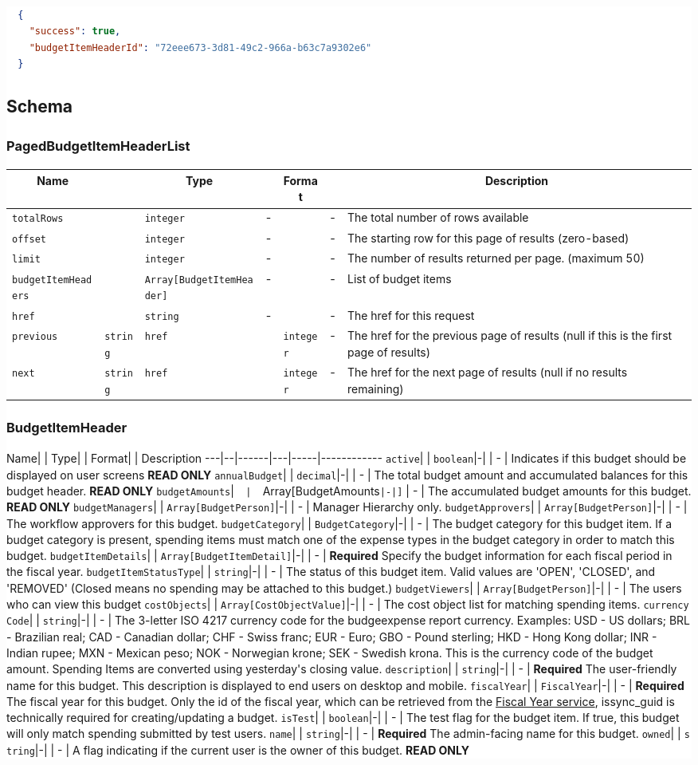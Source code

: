 ```json
  {
    "success": true,
    "budgetItemHeaderId": "72eee673-3d81-49c2-966a-b63c7a9302e6"
  }

```

## <a name="schema"></a>Schema

### <a name="budgetItemHeaderList"></a>PagedBudgetItemHeaderList

Name| | Type| | Format| | Description
---|---|---|--|------|--------|------------
`totalRows`|	|	`integer`|-|	|	-	|	The total number of rows available
`offset`|	|	`integer`|-|	|	-	|	The starting row for this page of results (zero-based)
`limit`|	|	`integer`|-|	|	-	|	The number of results returned per page.  (maximum 50)
`budgetItemHeaders`|	|	`Array[BudgetItemHeader]`|-|	|	-	|	List of budget items
`href`|	|	`string`|-|	|	-	|	The href for this request
`previous`|`string`|`href`|	|	`integer`	|	-	|	The href for the previous page of results (null if this is the first page of results)
`next`|`string`|`href`|	|	`integer`	|	-	|	The href for the next page of results (null if no results remaining)


### <a name="budgetItemHeader"></a>BudgetItemHeader

Name| | Type| | Format| | Description
---|--|------|---|-----|------------
`active`|	|	`boolean`|-|	|	-	|	Indicates if this budget should be displayed on user screens **READ ONLY**
`annualBudget`|	|	`decimal`|-|	|	-	|	The total budget amount and accumulated balances for this budget header. **READ ONLY**
`budgetAmounts`|`	|	`Array[BudgetAmounts`|-|]`	|	-	|	The accumulated budget amounts for this budget.  **READ ONLY**
`budgetManagers`|	|	`Array[BudgetPerson]`|-|	|	-	|	Manager Hierarchy only.
`budgetApprovers`|	|	`Array[BudgetPerson]`|-|	|	-	|	The workflow approvers for this budget.
`budgetCategory`|	|	`BudgetCategory`|-|	|	-	|	The budget category for this budget item.  If a budget category is present, spending items must match one of the expense types in the budget category in order to match this budget.
`budgetItemDetails`|	|	`Array[BudgetItemDetail]`|-|	|	-	|	**Required** Specify the budget information for each fiscal period in the fiscal year.
`budgetItemStatusType`|	|	`string`|-|	|	-	|	The status of this budget item. Valid values are 'OPEN', 'CLOSED', and 'REMOVED' (Closed means no spending may be attached to this budget.)
`budgetViewers`|	|	`Array[BudgetPerson]`|-|	|	-	|	The users who can view this budget
`costObjects`|	|	`Array[CostObjectValue]`|-|	|	-	|	The cost object list for matching spending items.
`currencyCode`|	|	`string`|-|	|	-	|	The 3-letter ISO 4217 currency code for the budgeexpense report currency. Examples: USD - US dollars; BRL - Brazilian real; CAD - Canadian dollar; CHF - Swiss franc; EUR - Euro; GBO - Pound sterling; HKD - Hong Kong dollar; INR - Indian rupee; MXN - Mexican peso; NOK - Norwegian krone; SEK - Swedish krona. This is the currency code of the budget amount. Spending Items are converted using yesterday's closing value.
`description`|	|	`string`|-|	|	-	|	**Required** The user-friendly name for this budget. This description is displayed to end users on desktop and mobile.
`fiscalYear`|	|	`FiscalYear`|-|	|	-	|	**Required** The fiscal year for this budget.  Only the id of the fiscal year, which can be retrieved from the [Fiscal Year service](#/api-reference/budget/fiscal-year.html), issync_guid is technically required for creating/updating a budget.
`isTest`|	|	`boolean`|-|	|	-	|	The test flag for the budget item.  If true, this budget will only match spending submitted by test users.
`name`|	|	`string`|-|	|	-	|	**Required** The admin-facing name for this budget.
`owned`|	|	`string`|-|	|	-	|	A flag indicating if the current user is the owner of this budget.  **READ ONLY**